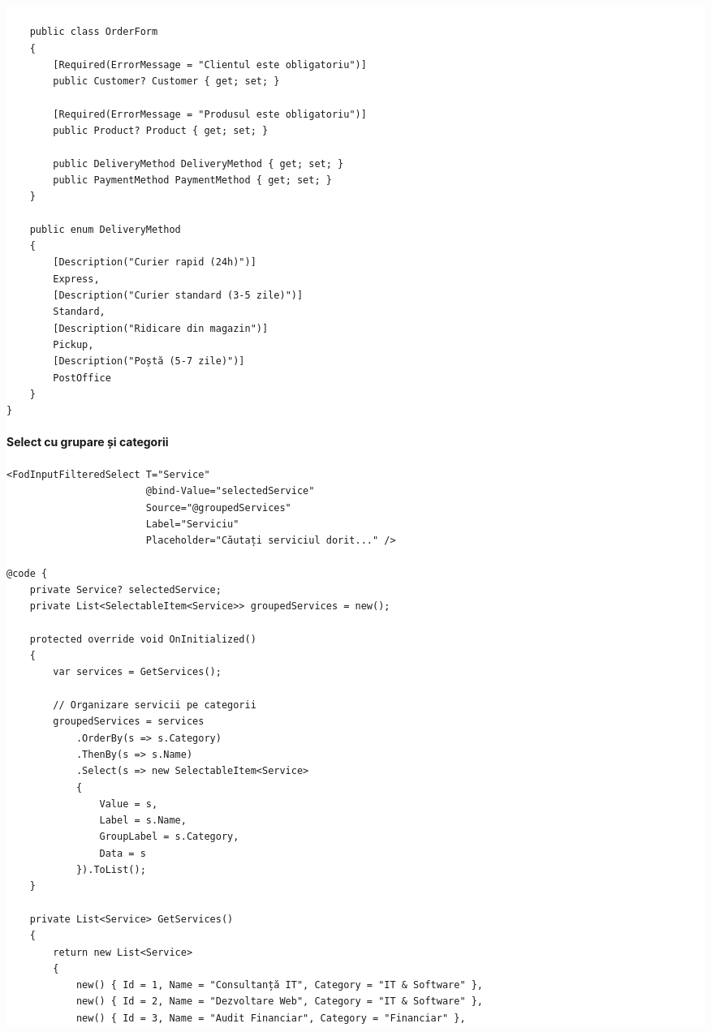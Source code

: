 ```razor
    
    public class OrderForm
    {
        [Required(ErrorMessage = "Clientul este obligatoriu")]
        public Customer? Customer { get; set; }
        
        [Required(ErrorMessage = "Produsul este obligatoriu")]
        public Product? Product { get; set; }
        
        public DeliveryMethod DeliveryMethod { get; set; }
        public PaymentMethod PaymentMethod { get; set; }
    }
    
    public enum DeliveryMethod
    {
        [Description("Curier rapid (24h)")]
        Express,
        [Description("Curier standard (3-5 zile)")]
        Standard,
        [Description("Ridicare din magazin")]
        Pickup,
        [Description("Poștă (5-7 zile)")]
        PostOffice
    }
}
```

#### Select cu grupare și categorii
```razor
<FodInputFilteredSelect T="Service" 
                        @bind-Value="selectedService"
                        Source="@groupedServices"
                        Label="Serviciu"
                        Placeholder="Căutați serviciul dorit..." />

@code {
    private Service? selectedService;
    private List<SelectableItem<Service>> groupedServices = new();
    
    protected override void OnInitialized()
    {
        var services = GetServices();
        
        // Organizare servicii pe categorii
        groupedServices = services
            .OrderBy(s => s.Category)
            .ThenBy(s => s.Name)
            .Select(s => new SelectableItem<Service>
            {
                Value = s,
                Label = s.Name,
                GroupLabel = s.Category,
                Data = s
            }).ToList();
    }
    
    private List<Service> GetServices()
    {
        return new List<Service>
        {
            new() { Id = 1, Name = "Consultanță IT", Category = "IT & Software" },
            new() { Id = 2, Name = "Dezvoltare Web", Category = "IT & Software" },
            new() { Id = 3, Name = "Audit Financiar", Category = "Financiar" },
```